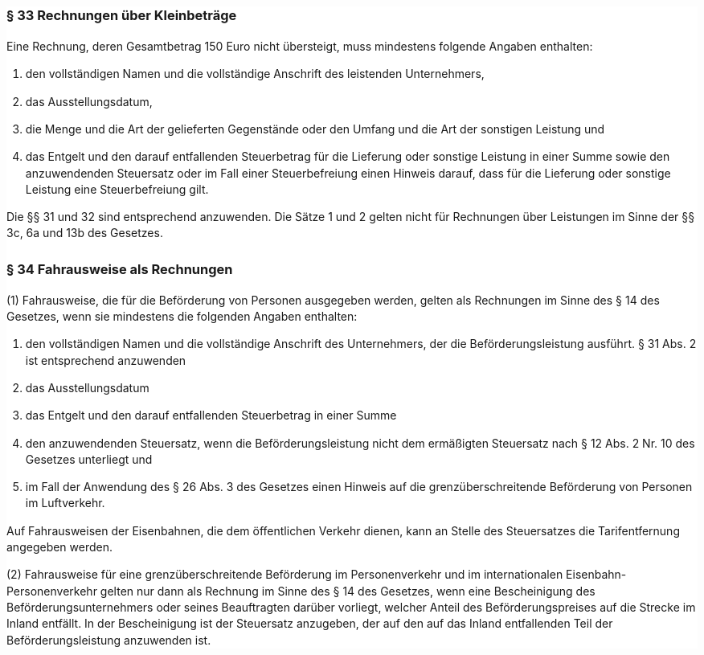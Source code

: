 ### § 33 Rechnungen über Kleinbeträge

Eine Rechnung, deren Gesamtbetrag 150 Euro nicht übersteigt, muss
mindestens folgende Angaben enthalten:

1.  den vollständigen Namen und die vollständige Anschrift des leistenden
    Unternehmers,


2.  das Ausstellungsdatum,


3.  die Menge und die Art der gelieferten Gegenstände oder den Umfang und
    die Art der sonstigen Leistung und


4.  das Entgelt und den darauf entfallenden Steuerbetrag für die Lieferung
    oder sonstige Leistung in einer Summe sowie den anzuwendenden
    Steuersatz oder im Fall einer Steuerbefreiung einen Hinweis darauf,
    dass für die Lieferung oder sonstige Leistung eine Steuerbefreiung
    gilt.



Die §§ 31 und 32 sind entsprechend anzuwenden. Die Sätze 1 und 2
gelten nicht für Rechnungen über Leistungen im Sinne der §§ 3c, 6a und
13b des Gesetzes.

### § 34 Fahrausweise als Rechnungen

(1) Fahrausweise, die für die Beförderung von Personen ausgegeben
werden, gelten als Rechnungen im Sinne des § 14 des Gesetzes, wenn sie
mindestens die folgenden Angaben enthalten:

1.  den vollständigen Namen und die vollständige Anschrift des
    Unternehmers, der die Beförderungsleistung ausführt. § 31 Abs. 2 ist
    entsprechend anzuwenden


2.  das Ausstellungsdatum


3.  das Entgelt und den darauf entfallenden Steuerbetrag in einer Summe


4.  den anzuwendenden Steuersatz, wenn die Beförderungsleistung nicht dem
    ermäßigten Steuersatz nach § 12 Abs. 2 Nr. 10 des Gesetzes unterliegt
    und


5.  im Fall der Anwendung des § 26 Abs. 3 des Gesetzes einen Hinweis auf
    die grenzüberschreitende Beförderung von Personen im Luftverkehr.



Auf Fahrausweisen der Eisenbahnen, die dem öffentlichen Verkehr
dienen, kann an Stelle des Steuersatzes die Tarifentfernung angegeben
werden.

(2) Fahrausweise für eine grenzüberschreitende Beförderung im
Personenverkehr und im internationalen Eisenbahn-Personenverkehr
gelten nur dann als Rechnung im Sinne des § 14 des Gesetzes, wenn eine
Bescheinigung des Beförderungsunternehmers oder seines Beauftragten
darüber vorliegt, welcher Anteil des Beförderungspreises auf die
Strecke im Inland entfällt. In der Bescheinigung ist der Steuersatz
anzugeben, der auf den auf das Inland entfallenden Teil der
Beförderungsleistung anzuwenden ist.
